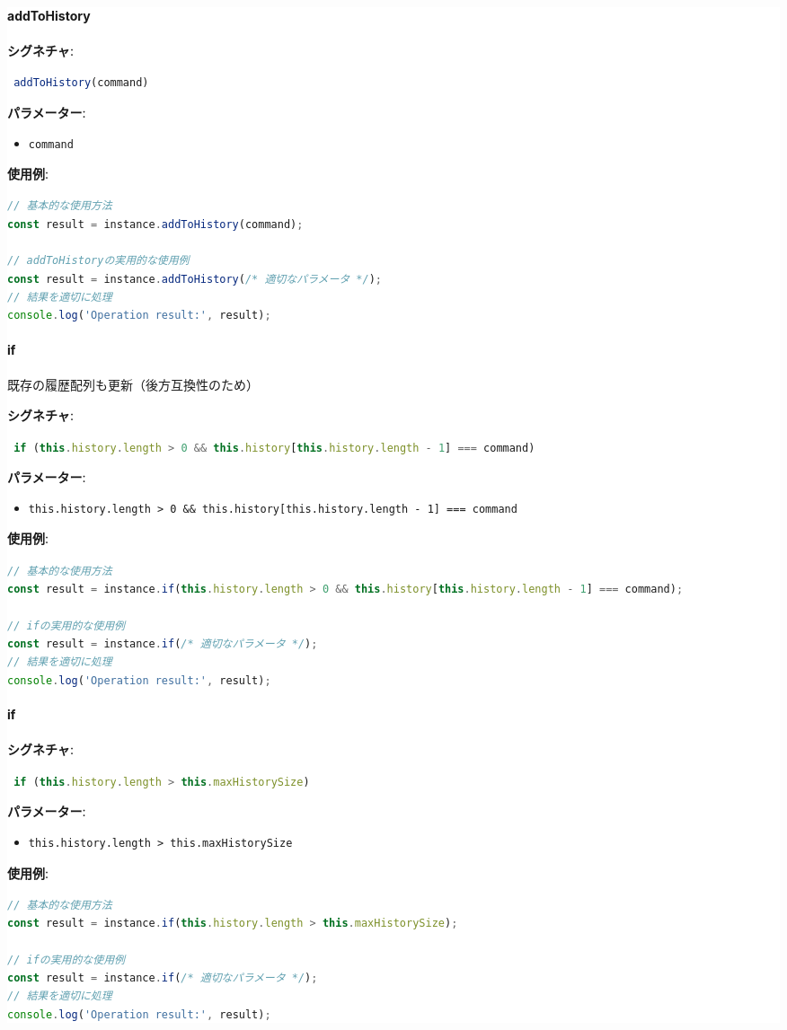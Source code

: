 #### addToHistory

**シグネチャ**:
```javascript
 addToHistory(command)
```

**パラメーター**:
- `command`

**使用例**:
```javascript
// 基本的な使用方法
const result = instance.addToHistory(command);

// addToHistoryの実用的な使用例
const result = instance.addToHistory(/* 適切なパラメータ */);
// 結果を適切に処理
console.log('Operation result:', result);
```

#### if

既存の履歴配列も更新（後方互換性のため）

**シグネチャ**:
```javascript
 if (this.history.length > 0 && this.history[this.history.length - 1] === command)
```

**パラメーター**:
- `this.history.length > 0 && this.history[this.history.length - 1] === command`

**使用例**:
```javascript
// 基本的な使用方法
const result = instance.if(this.history.length > 0 && this.history[this.history.length - 1] === command);

// ifの実用的な使用例
const result = instance.if(/* 適切なパラメータ */);
// 結果を適切に処理
console.log('Operation result:', result);
```

#### if

**シグネチャ**:
```javascript
 if (this.history.length > this.maxHistorySize)
```

**パラメーター**:
- `this.history.length > this.maxHistorySize`

**使用例**:
```javascript
// 基本的な使用方法
const result = instance.if(this.history.length > this.maxHistorySize);

// ifの実用的な使用例
const result = instance.if(/* 適切なパラメータ */);
// 結果を適切に処理
console.log('Operation result:', result);
```
